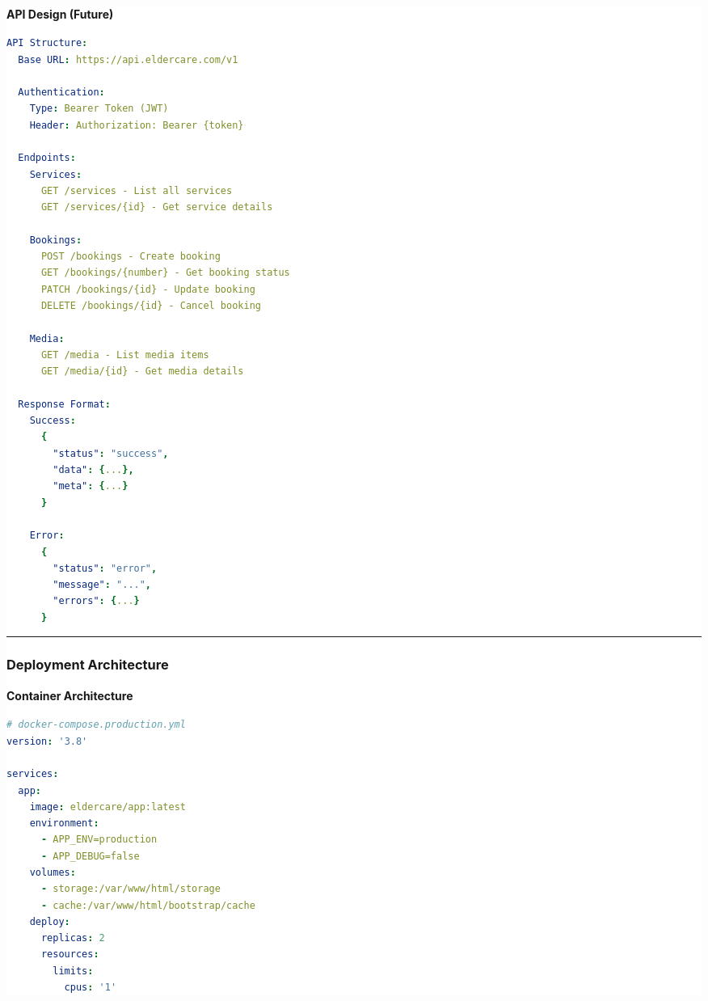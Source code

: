 **API Design (Future)**

```yaml
API Structure:
  Base URL: https://api.eldercare.com/v1  
  
  Authentication:
    Type: Bearer Token (JWT)
    Header: Authorization: Bearer {token}
  
  Endpoints:
    Services:
      GET /services - List all services
      GET /services/{id} - Get service details
    
    Bookings:
      POST /bookings - Create booking
      GET /bookings/{number} - Get booking status
      PATCH /bookings/{id} - Update booking
      DELETE /bookings/{id} - Cancel booking
    
    Media:
      GET /media - List media items
      GET /media/{id} - Get media details
    
  Response Format:
    Success:
      {
        "status": "success",
        "data": {...},
        "meta": {...}
      }
    
    Error:
      {
        "status": "error",
        "message": "...",
        "errors": {...}
      }
```

---

### Deployment Architecture

**Container Architecture**

```yaml
# docker-compose.production.yml
version: '3.8'

services:
  app:
    image: eldercare/app:latest
    environment:
      - APP_ENV=production
      - APP_DEBUG=false
    volumes:
      - storage:/var/www/html/storage
      - cache:/var/www/html/bootstrap/cache
    deploy:
      replicas: 2
      resources:
        limits:
          cpus: '1'
```
